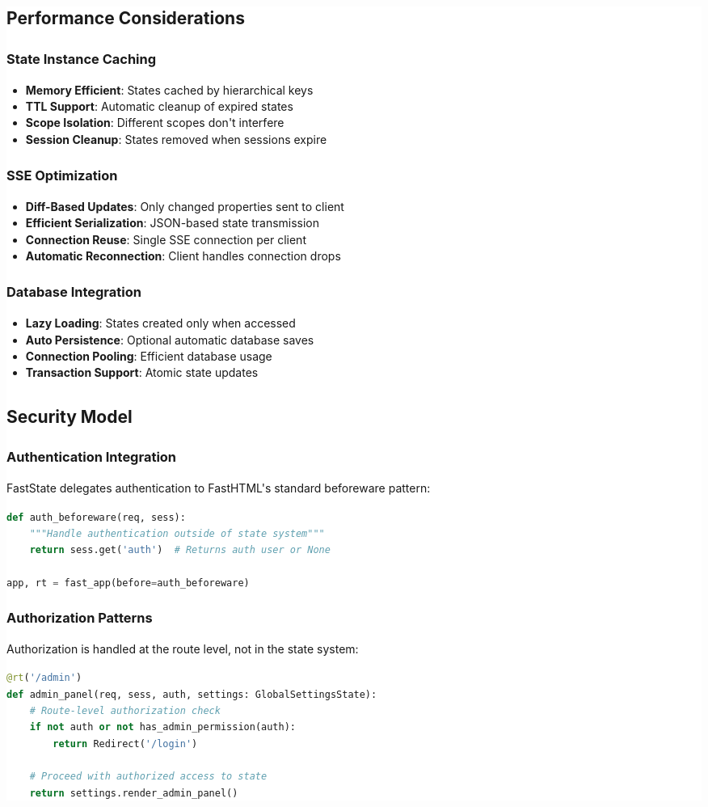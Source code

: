## Performance Considerations

### State Instance Caching

- **Memory Efficient**: States cached by hierarchical keys
- **TTL Support**: Automatic cleanup of expired states
- **Scope Isolation**: Different scopes don't interfere
- **Session Cleanup**: States removed when sessions expire

### SSE Optimization

- **Diff-Based Updates**: Only changed properties sent to client
- **Efficient Serialization**: JSON-based state transmission  
- **Connection Reuse**: Single SSE connection per client
- **Automatic Reconnection**: Client handles connection drops

### Database Integration

- **Lazy Loading**: States created only when accessed
- **Auto Persistence**: Optional automatic database saves
- **Connection Pooling**: Efficient database usage
- **Transaction Support**: Atomic state updates

## Security Model

### Authentication Integration

FastState delegates authentication to FastHTML's standard beforeware pattern:

```python
def auth_beforeware(req, sess):
    """Handle authentication outside of state system"""
    return sess.get('auth')  # Returns auth user or None

app, rt = fast_app(before=auth_beforeware)
```

### Authorization Patterns

Authorization is handled at the route level, not in the state system:

```python
@rt('/admin')
def admin_panel(req, sess, auth, settings: GlobalSettingsState):
    # Route-level authorization check
    if not auth or not has_admin_permission(auth):
        return Redirect('/login')
    
    # Proceed with authorized access to state
    return settings.render_admin_panel()
```
